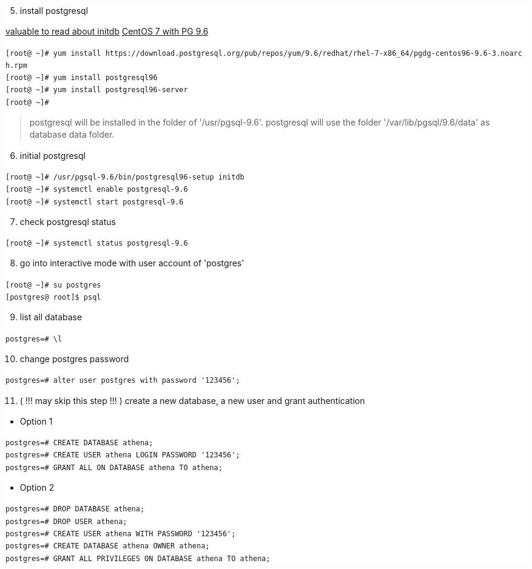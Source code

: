 5. install postgresql

[valuable to read about initdb](https://www.cnblogs.com/think8848/p/5877076.html)
[CentOS 7 with PG 9.6](http://www.linuxidc.com/Linux/2017-10/147536.htm)

```
[root@ ~]# yum install https://download.postgresql.org/pub/repos/yum/9.6/redhat/rhel-7-x86_64/pgdg-centos96-9.6-3.noarch.rpm
[root@ ~]# yum install postgresql96
[root@ ~]# yum install postgresql96-server
[root@ ~]# 
```

> postgresql will be installed in the folder of '/usr/pgsql-9.6'.
> postgresql will use the folder '/var/lib/pgsql/9.6/data' as database data folder.

6. initial postgresql

```
[root@ ~]# /usr/pgsql-9.6/bin/postgresql96-setup initdb
[root@ ~]# systemctl enable postgresql-9.6
[root@ ~]# systemctl start postgresql-9.6
```

7. check postgresql status

```
[root@ ~]# systemctl status postgresql-9.6
```

8. go into interactive mode with user account of 'postgres'

```
[root@ ~]# su postgres
[postgres@ root]$ psql
```

9. list all database

```
postgres=# \l
```

10. change postgres password

```
postgres=# alter user postgres with password '123456';
```

11. ( !!! may skip this step !!! ) create a new database, a new user and grant authentication

* Option 1

```
postgres=# CREATE DATABASE athena;
postgres=# CREATE USER athena LOGIN PASSWORD '123456';
postgres=# GRANT ALL ON DATABASE athena TO athena;
```

* Option 2

```
postgres=# DROP DATABASE athena;
postgres=# DROP USER athena;
postgres=# CREATE USER athena WITH PASSWORD '123456';
postgres=# CREATE DATABASE athena OWNER athena;
postgres=# GRANT ALL PRIVILEGES ON DATABASE athena TO athena;
```

